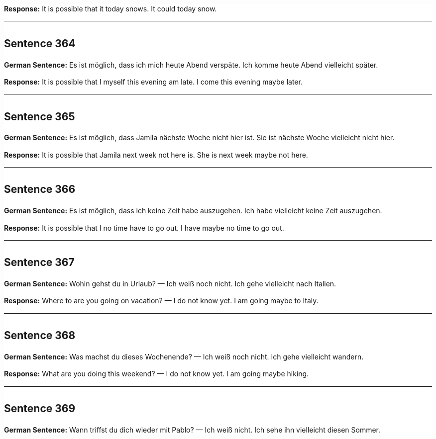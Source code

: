 **Response:**
It is possible that it today snows. It could today snow.

---

## Sentence 364
**German Sentence:** Es ist möglich, dass ich mich heute Abend verspäte. Ich komme heute Abend vielleicht später.

**Response:**
It is possible that I myself this evening am late. I come this evening maybe later.

---

## Sentence 365
**German Sentence:** Es ist möglich, dass Jamila nächste Woche nicht hier ist. Sie ist nächste Woche vielleicht nicht hier. 

**Response:**
It is possible that Jamila next week not here is. She is next week maybe not here.

---

## Sentence 366
**German Sentence:** Es ist möglich, dass ich keine Zeit habe auszugehen. Ich habe vielleicht keine Zeit auszugehen.

**Response:**
It is possible that I no time have to go out. I have maybe no time to go out.

---

## Sentence 367
**German Sentence:** Wohin gehst du in Urlaub? — Ich weiß noch nicht. Ich gehe vielleicht nach Italien.

**Response:**
Where to are you going on vacation? — I do not know yet. I am going maybe to Italy.

---

## Sentence 368
**German Sentence:** Was machst du dieses Wochenende? — Ich weiß noch nicht. Ich gehe vielleicht wandern. 

**Response:**
What are you doing this weekend? — I do not know yet. I am going maybe hiking.

---

## Sentence 369
**German Sentence:** Wann triffst du dich wieder mit Pablo? — Ich weiß nicht. Ich sehe ihn vielleicht diesen Sommer. 
